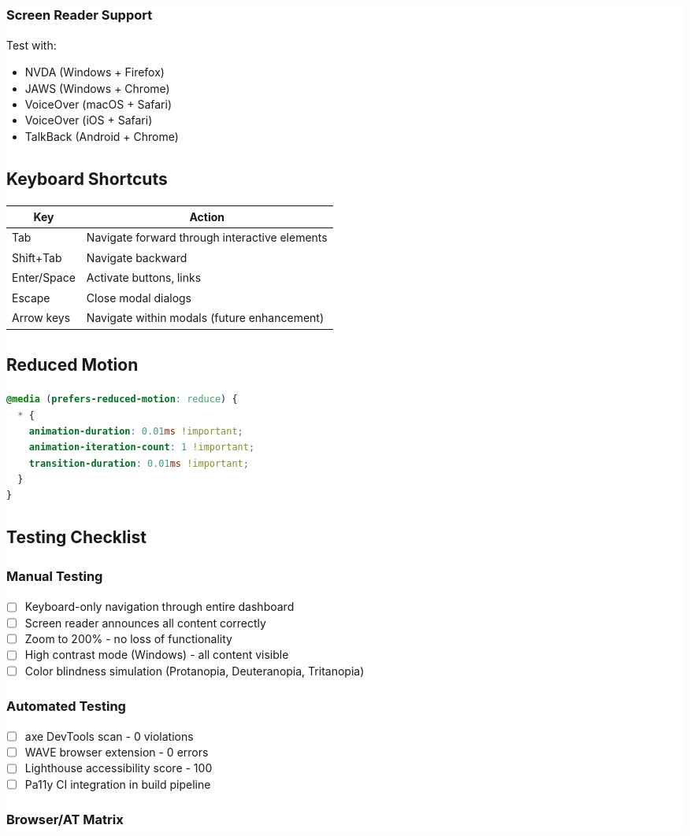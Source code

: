 ### Screen Reader Support

Test with:
- NVDA (Windows + Firefox)
- JAWS (Windows + Chrome)
- VoiceOver (macOS + Safari)
- VoiceOver (iOS + Safari)
- TalkBack (Android + Chrome)

## Keyboard Shortcuts

| Key | Action |
|-----|--------|
| Tab | Navigate forward through interactive elements |
| Shift+Tab | Navigate backward |
| Enter/Space | Activate buttons, links |
| Escape | Close modal dialogs |
| Arrow keys | Navigate within modals (future enhancement) |

## Reduced Motion

```css
@media (prefers-reduced-motion: reduce) {
  * {
    animation-duration: 0.01ms !important;
    animation-iteration-count: 1 !important;
    transition-duration: 0.01ms !important;
  }
}
```

## Testing Checklist

### Manual Testing
- [ ] Keyboard-only navigation through entire dashboard
- [ ] Screen reader announces all content correctly
- [ ] Zoom to 200% - no loss of functionality
- [ ] High contrast mode (Windows) - all content visible
- [ ] Color blindness simulation (Protanopia, Deuteranopia, Tritanopia)

### Automated Testing
- [ ] axe DevTools scan - 0 violations
- [ ] WAVE browser extension - 0 errors
- [ ] Lighthouse accessibility score - 100
- [ ] Pa11y CI integration in build pipeline

### Browser/AT Matrix
